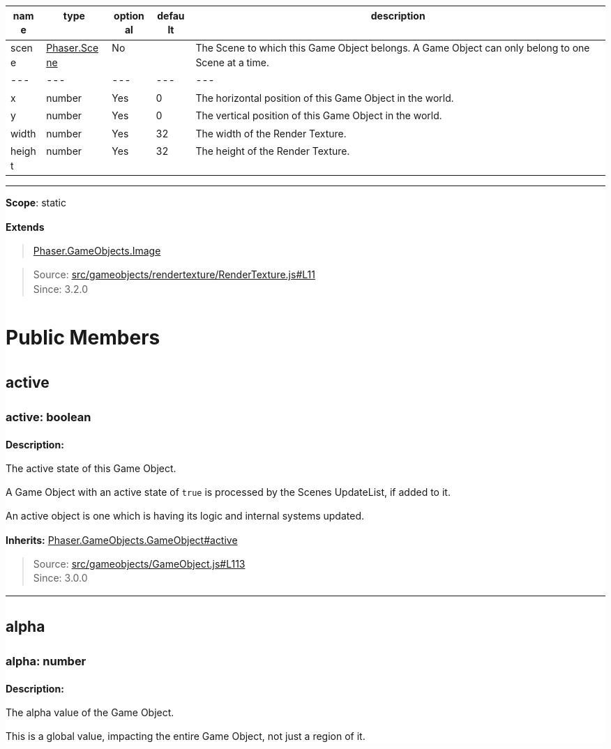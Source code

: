 | name | type | optional | default | description |
| --- | --- | --- | --- | --- |
| scene | [Phaser.Scene](scene.md) | No |  | The Scene to which this Game Object belongs. A Game Object can only belong to one Scene at a time. |
| --- | --- | --- | --- | --- |
| x | number | Yes | 0 | The horizontal position of this Game Object in the world. |
| y | number | Yes | 0 | The vertical position of this Game Object in the world. |
| width | number | Yes | 32 | The width of the Render Texture. |
| height | number | Yes | 32 | The height of the Render Texture. |

---

**Scope**: static

**Extends**

> [Phaser.GameObjects.Image](gameobjects-image.md)

> Source: [src/gameobjects/rendertexture/RenderTexture.js#L11](https://github.com/phaserjs/phaser/blob/v3.87.0/src/gameobjects/rendertexture/RenderTexture.js#L11)  
> Since: 3.2.0

# Public Members

## active

### active: boolean

**Description:**

The active state of this Game Object.

A Game Object with an active state of `true` is processed by the Scenes UpdateList, if added to it.

An active object is one which is having its logic and internal systems updated.

**Inherits:** [Phaser.GameObjects.GameObject#active](gameobjects-gameobject.md)

> Source: [src/gameobjects/GameObject.js#L113](https://github.com/phaserjs/phaser/blob/v3.87.0/src/gameobjects/GameObject.js#L113)  
> Since: 3.0.0

---

## alpha

### alpha: number

**Description:**

The alpha value of the Game Object.

This is a global value, impacting the entire Game Object, not just a region of it.
